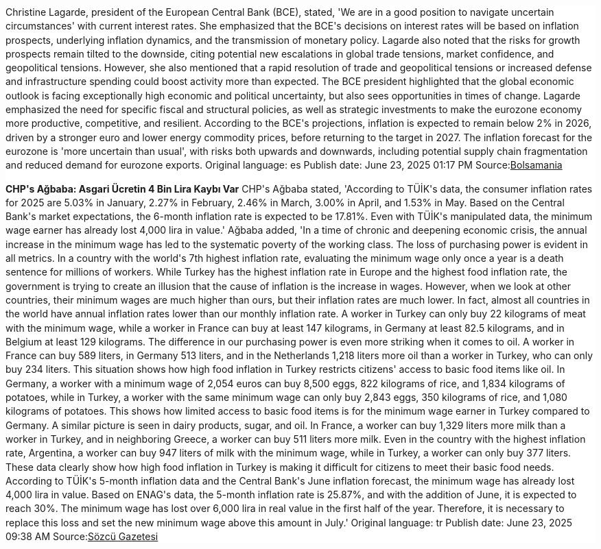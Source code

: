 Christine Lagarde, president of the European Central Bank (BCE), stated, 'We are in a good position to navigate uncertain circumstances' with current interest rates. She emphasized that the BCE's decisions on interest rates will be based on inflation prospects, underlying inflation dynamics, and the transmission of monetary policy. Lagarde also noted that the risks for growth prospects remain tilted to the downside, citing potential new escalations in global trade tensions, market confidence, and geopolitical tensions. However, she also mentioned that a rapid resolution of trade and geopolitical tensions or increased defense and infrastructure spending could boost activity more than expected. The BCE president highlighted that the global economic outlook is facing exceptionally high economic and political uncertainty, but also sees opportunities in times of change. Lagarde emphasized the need for specific fiscal and structural policies, as well as strategic investments to make the eurozone economy more productive, competitive, and resilient. According to the BCE's projections, inflation is expected to remain below 2% in 2026, driven by a stronger euro and lower energy commodity prices, before returning to the target in 2027. The inflation forecast for the eurozone is 'more uncertain than usual', with risks both upwards and downwards, including potential supply chain fragmentation and reduced demand for eurozone exports.
Original language: es
Publish date: June 23, 2025 01:17 PM
Source:[Bolsamania](https://www.bolsamania.com/noticias/mercados/lagarde-bce-estamos-buena-posicion-para-navegar-circunstancias-inciertas--20084314.html)

**CHP's Ağbaba: Asgari Ücretin 4 Bin Lira Kaybı Var**
CHP's Ağbaba stated, 'According to TÜİK's data, the consumer inflation rates for 2025 are 5.03% in January, 2.27% in February, 2.46% in March, 3.00% in April, and 1.53% in May. Based on the Central Bank's market expectations, the 6-month inflation rate is expected to be 17.81%. Even with TÜİK's manipulated data, the minimum wage earner has already lost 4,000 lira in value.' Ağbaba added, 'In a time of chronic and deepening economic crisis, the annual increase in the minimum wage has led to the systematic poverty of the working class. The loss of purchasing power is evident in all metrics. In a country with the world's 7th highest inflation rate, evaluating the minimum wage only once a year is a death sentence for millions of workers. While Turkey has the highest inflation rate in Europe and the highest food inflation rate, the government is trying to create an illusion that the cause of inflation is the increase in wages. However, when we look at other countries, their minimum wages are much higher than ours, but their inflation rates are much lower. In fact, almost all countries in the world have annual inflation rates lower than our monthly inflation rate. A worker in Turkey can only buy 22 kilograms of meat with the minimum wage, while a worker in France can buy at least 147 kilograms, in Germany at least 82.5 kilograms, and in Belgium at least 129 kilograms. The difference in our purchasing power is even more striking when it comes to oil. A worker in France can buy 589 liters, in Germany 513 liters, and in the Netherlands 1,218 liters more oil than a worker in Turkey, who can only buy 234 liters. This situation shows how high food inflation in Turkey restricts citizens' access to basic food items like oil. In Germany, a worker with a minimum wage of 2,054 euros can buy 8,500 eggs, 822 kilograms of rice, and 1,834 kilograms of potatoes, while in Turkey, a worker with the same minimum wage can only buy 2,843 eggs, 350 kilograms of rice, and 1,080 kilograms of potatoes. This shows how limited access to basic food items is for the minimum wage earner in Turkey compared to Germany. A similar picture is seen in dairy products, sugar, and oil. In France, a worker can buy 1,329 liters more milk than a worker in Turkey, and in neighboring Greece, a worker can buy 511 liters more milk. Even in the country with the highest inflation rate, Argentina, a worker can buy 947 liters of milk with the minimum wage, while in Turkey, a worker can only buy 377 liters. These data clearly show how high food inflation in Turkey is making it difficult for citizens to meet their basic food needs. According to TÜİK's 5-month inflation data and the Central Bank's June inflation forecast, the minimum wage has already lost 4,000 lira in value. Based on ENAG's data, the 5-month inflation rate is 25.87%, and with the addition of June, it is expected to reach 30%. The minimum wage has lost over 6,000 lira in real value in the first half of the year. Therefore, it is necessary to replace this loss and set the new minimum wage above this amount in July.'
Original language: tr
Publish date: June 23, 2025 09:38 AM
Source:[Sözcü Gazetesi](https://www.sozcu.com.tr/chp-li-agbaba-asgari-ucretin-ne-kadar-eridigini-acikladi-p186885)
